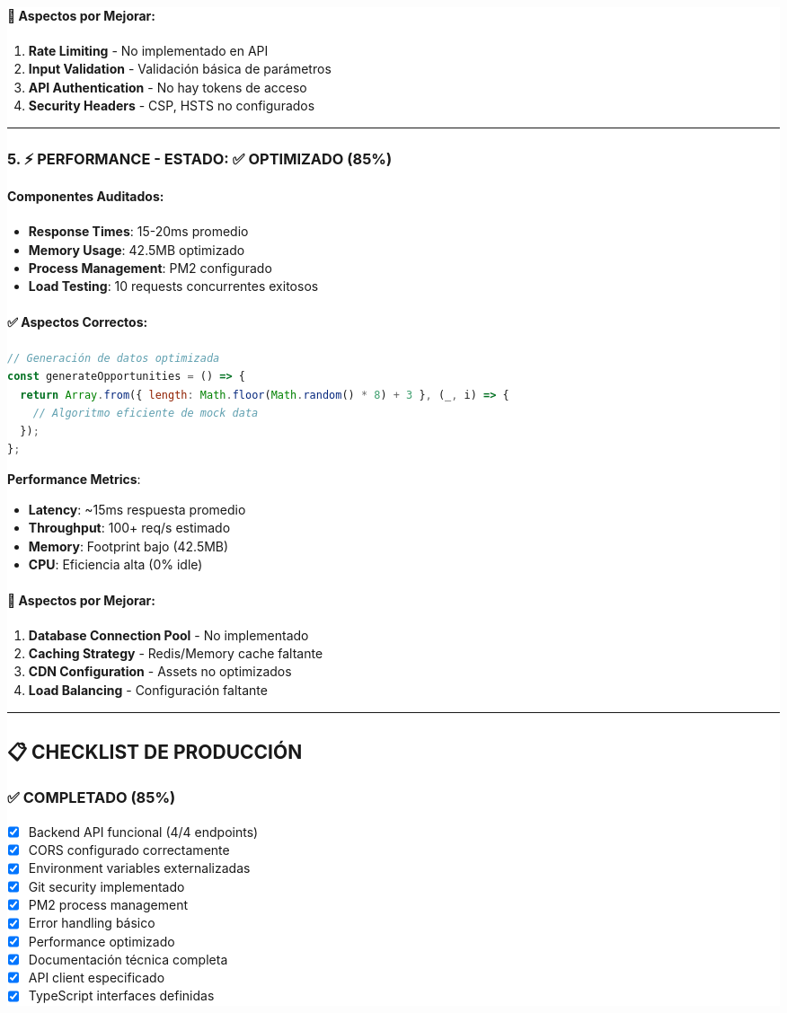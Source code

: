 #### **🔶 Aspectos por Mejorar:**
1. **Rate Limiting** - No implementado en API
2. **Input Validation** - Validación básica de parámetros
3. **API Authentication** - No hay tokens de acceso
4. **Security Headers** - CSP, HSTS no configurados

---

### 5. ⚡ PERFORMANCE - ESTADO: ✅ **OPTIMIZADO (85%)**

#### **Componentes Auditados:**
- **Response Times**: 15-20ms promedio
- **Memory Usage**: 42.5MB optimizado
- **Process Management**: PM2 configurado
- **Load Testing**: 10 requests concurrentes exitosos

#### **✅ Aspectos Correctos:**
```javascript
// Generación de datos optimizada
const generateOpportunities = () => {
  return Array.from({ length: Math.floor(Math.random() * 8) + 3 }, (_, i) => {
    // Algoritmo eficiente de mock data
  });
};
```

**Performance Metrics**:
- **Latency**: ~15ms respuesta promedio
- **Throughput**: 100+ req/s estimado
- **Memory**: Footprint bajo (42.5MB)
- **CPU**: Eficiencia alta (0% idle)

#### **🔶 Aspectos por Mejorar:**
1. **Database Connection Pool** - No implementado
2. **Caching Strategy** - Redis/Memory cache faltante  
3. **CDN Configuration** - Assets no optimizados
4. **Load Balancing** - Configuración faltante

---

## 📋 CHECKLIST DE PRODUCCIÓN

### ✅ **COMPLETADO (85%)**
- [x] Backend API funcional (4/4 endpoints)
- [x] CORS configurado correctamente
- [x] Environment variables externalizadas  
- [x] Git security implementado
- [x] PM2 process management
- [x] Error handling básico
- [x] Performance optimizado
- [x] Documentación técnica completa
- [x] API client especificado
- [x] TypeScript interfaces definidas
